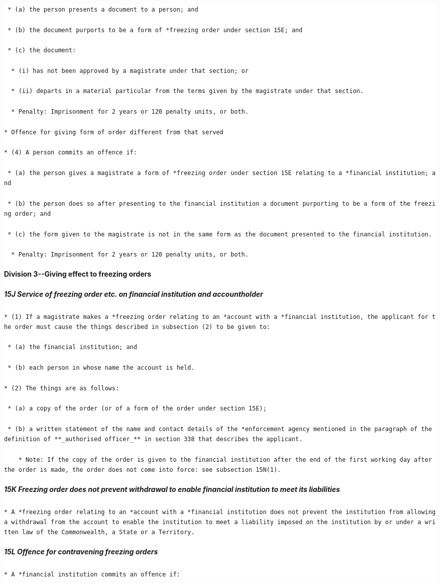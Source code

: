      * (a) the person presents a document to a person; and

     * (b) the document purports to be a form of *freezing order under section 15E; and

     * (c) the document:

      * (i) has not been approved by a magistrate under that section; or

      * (ii) departs in a material particular from the terms given by the magistrate under that section.

      * Penalty: Imprisonment for 2 years or 120 penalty units, or both.

    * Offence for giving form of order different from that served

    * (4) A person commits an offence if:

     * (a) the person gives a magistrate a form of *freezing order under section 15E relating to a *financial institution; and

     * (b) the person does so after presenting to the financial institution a document purporting to be a form of the freezing order; and

     * (c) the form given to the magistrate is not in the same form as the document presented to the financial institution.

      * Penalty: Imprisonment for 2 years or 120 penalty units, or both.

#### Division 3--Giving effect to freezing orders

##### 15J  Service of freezing order etc. on financial institution and accountholder

    * (1) If a magistrate makes a *freezing order relating to an *account with a *financial institution, the applicant for the order must cause the things described in subsection (2) to be given to:

     * (a) the financial institution; and

     * (b) each person in whose name the account is held.

    * (2) The things are as follows:

     * (a) a copy of the order (or of a form of the order under section 15E);

     * (b) a written statement of the name and contact details of the *enforcement agency mentioned in the paragraph of the definition of **_authorised officer_** in section 338 that describes the applicant.

        * Note: If the copy of the order is given to the financial institution after the end of the first working day after the order is made, the order does not come into force: see subsection 15N(1).

##### 15K  Freezing order does not prevent withdrawal to enable financial institution to meet its liabilities

    * A *freezing order relating to an *account with a *financial institution does not prevent the institution from allowing a withdrawal from the account to enable the institution to meet a liability imposed on the institution by or under a written law of the Commonwealth, a State or a Territory.

##### 15L  Offence for contravening freezing orders

    * A *financial institution commits an offence if:
